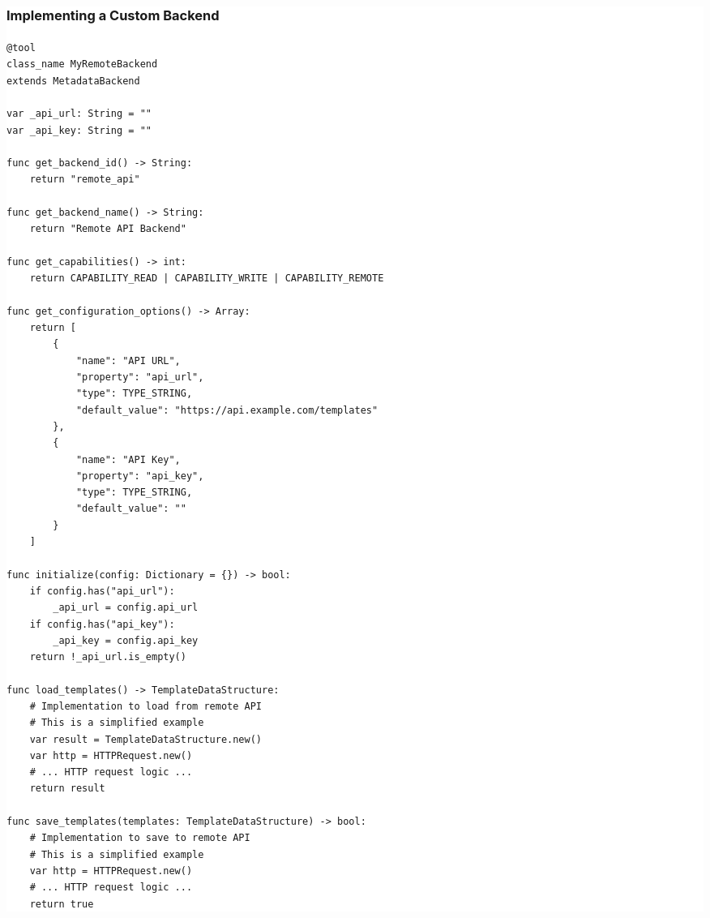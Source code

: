 ### Implementing a Custom Backend

```gdscript
@tool
class_name MyRemoteBackend
extends MetadataBackend

var _api_url: String = ""
var _api_key: String = ""

func get_backend_id() -> String:
    return "remote_api"

func get_backend_name() -> String:
    return "Remote API Backend"

func get_capabilities() -> int:
    return CAPABILITY_READ | CAPABILITY_WRITE | CAPABILITY_REMOTE

func get_configuration_options() -> Array:
    return [
        {
            "name": "API URL",
            "property": "api_url",
            "type": TYPE_STRING,
            "default_value": "https://api.example.com/templates"
        },
        {
            "name": "API Key",
            "property": "api_key",
            "type": TYPE_STRING,
            "default_value": ""
        }
    ]

func initialize(config: Dictionary = {}) -> bool:
    if config.has("api_url"):
        _api_url = config.api_url
    if config.has("api_key"):
        _api_key = config.api_key
    return !_api_url.is_empty()

func load_templates() -> TemplateDataStructure:
    # Implementation to load from remote API
    # This is a simplified example
    var result = TemplateDataStructure.new()
    var http = HTTPRequest.new()
    # ... HTTP request logic ...
    return result

func save_templates(templates: TemplateDataStructure) -> bool:
    # Implementation to save to remote API
    # This is a simplified example
    var http = HTTPRequest.new()
    # ... HTTP request logic ...
    return true
```
